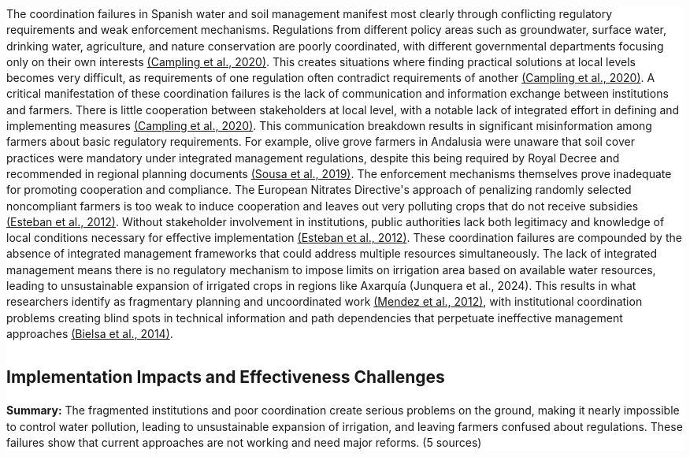 The coordination failures in Spanish water and soil management manifest most clearly through conflicting regulatory requirements and weak enforcement mechanisms. Regulations from different policy areas such as groundwater, surface water, drinking water, agriculture, and nature conservation are poorly coordinated, with different governmental departments focusing only on their own interests [(Campling et al., 2020)](https://doi.org/10.1016/j.scitotenv.2020.142971). This creates situations where finding practical solutions at local levels becomes very difficult, as requirements of one regulation often contradict requirements of another [(Campling et al., 2020)](https://doi.org/10.1016/j.scitotenv.2020.142971). A critical manifestation of these coordination failures is the lack of communication and information exchange between institutions and farmers. There is little cooperation between stakeholders at local level, with a notable lack of integrated effort in defining and implementing measures [(Campling et al., 2020)](https://doi.org/10.1016/j.scitotenv.2020.142971). This communication breakdown results in significant misinformation among farmers about basic regulatory requirements. For example, olive grove farmers in Andalusia were unaware that soil cover practices were mandatory under integrated management regulations, despite this being required by Royal Decree and recommended in regional planning documents [(Sousa et al., 2019)](https://doi.org/10.3390/su11174681). The enforcement mechanisms themselves prove inadequate for promoting cooperation and compliance. The European Nitrates Directive's approach of penalizing randomly selected noncompliant farmers is too weak to induce cooperation and leaves out very polluting crops that do not receive subsidies [(Esteban et al., 2012)](https://doi.org/10.1080/07900627.2012.640878). Without stakeholder involvement in institutions, public authorities lack both legitimacy and knowledge of local conditions necessary for effective implementation [(Esteban et al., 2012)](https://doi.org/10.1080/07900627.2012.640878). These coordination failures are compounded by the absence of integrated management frameworks that could address multiple resources simultaneously. The lack of integrated management means there is no regulatory mechanism to impose limits on irrigation area based on available water resources, leading to unsustainable expansion of irrigated crops in regions like Axarquía (Junquera et al., 2024). This results in what researchers identify as fragmentary planning and uncoordinated work [(Mendez et al., 2012)](https://doi.org/10.5751/ES-04494-170126), with institutional coordination problems creating blind spots in technical information and path dependencies that perpetuate ineffective management approaches [(Bielsa et al., 2014)](https://doi.org/10.3390/SU7010441).

## Implementation Impacts and Effectiveness Challenges

**Summary:** The fragmented institutions and poor coordination create serious problems on the ground, making it nearly impossible to control water pollution, leading to unsustainable expansion of irrigation, and leaving farmers confused about regulations. These failures show that current approaches are not working and need major reforms. (5 sources)
